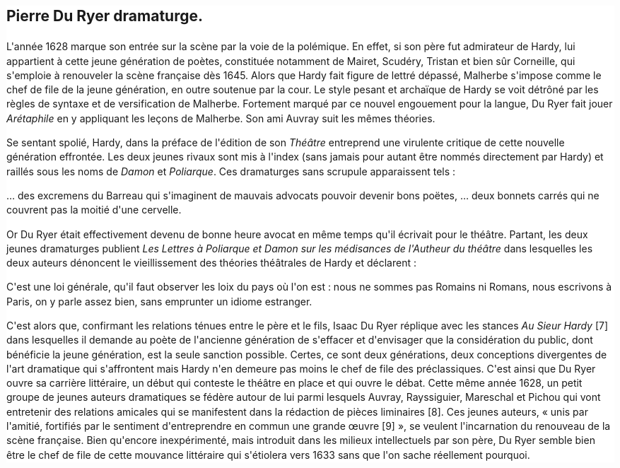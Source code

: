 
## Pierre Du Ryer dramaturge.

L'année 1628 marque son entrée sur la scène par la voie de la polémique. En effet, si son père fut admirateur de Hardy, lui appartient à cette jeune génération de poètes, constituée notamment de Mairet, Scudéry, Tristan et bien sûr Corneille, qui s'emploie à renouveler la scène française dès 1645. Alors que Hardy fait figure de lettré dépassé, Malherbe s'impose comme le chef de file de la jeune génération, en outre soutenue par la cour. Le style pesant et archaïque de Hardy se voit détrôné par les règles de syntaxe et de versification de Malherbe. Fortement marqué par ce nouvel engouement pour la langue, Du Ryer fait jouer *Arétaphile* en y appliquant les leçons de Malherbe. Son ami Auvray suit les mêmes théories.

Se sentant spolié, Hardy, dans la préface de l'édition de son *Théâtre* entreprend une virulente critique de cette nouvelle génération effrontée. Les deux jeunes rivaux sont mis à l'index (sans jamais pour autant être nommés directement par Hardy) et raillés sous les noms de *Damon* et *Poliarque*. Ces dramaturges sans scrupule apparaissent tels :


… des excremens du Barreau qui s'imaginent de mauvais advocats pouvoir devenir bons poëtes, … deux bonnets carrés qui ne couvrent pas la moitié d'une cervelle.

Or Du Ryer était effectivement devenu de bonne heure avocat en même temps qu'il écrivait pour le théâtre. Partant, les deux jeunes dramaturges publient *Les Lettres à Poliarque et Damon sur les médisances de l'Autheur du théâtre* dans lesquelles les deux auteurs dénoncent le vieillissement des théories théâtrales de Hardy et déclarent :


C'est une loi générale, qu'il faut observer les loix du pays où l'on est : nous ne sommes pas Romains ni Romans, nous escrivons à Paris, on y parle assez bien, sans emprunter un idiome estranger.

C'est alors que, confirmant les relations ténues entre le père et le fils, Isaac Du Ryer réplique avec les stances *Au Sieur Hardy* [7] dans lesquelles il demande au poète de l'ancienne génération de s'effacer et d'envisager que la considération du public, dont bénéficie la jeune génération, est la seule sanction possible. Certes, ce sont deux générations, deux conceptions divergentes de l'art dramatique qui s'affrontent mais Hardy n'en demeure pas moins le chef de file des préclassiques. C'est ainsi que Du Ryer ouvre sa carrière littéraire, un début qui conteste le théâtre en place et qui ouvre le débat. Cette même année 1628, un petit groupe de jeunes auteurs dramatiques se fédère autour de lui parmi lesquels Auvray, Rayssiguier, Mareschal et Pichou qui vont entretenir des relations amicales qui se manifestent dans la rédaction de pièces liminaires [8]. Ces jeunes auteurs, « unis par l'amitié, fortifiés par le sentiment d'entreprendre en commun une grande œuvre [9] », se veulent l'incarnation du renouveau de la scène française. Bien qu'encore inexpérimenté, mais introduit dans les milieux intellectuels par son père, Du Ryer semble bien être le chef de file de cette mouvance littéraire qui s'étiolera vers 1633 sans que l'on sache réellement pourquoi.
